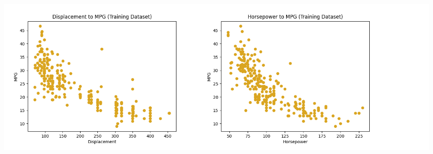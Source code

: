  <img src="auto_mpg_analysis/Graphs/Displacement to MPG (Training Dataset).png" alt="Displacement to MPG" width="45%">
 <img src="auto_mpg_analysis/Graphs/Horsepower to MPG (Training Dataset).png" alt="Horsepower to MPG" width="45%">
</p>
<p align="center">